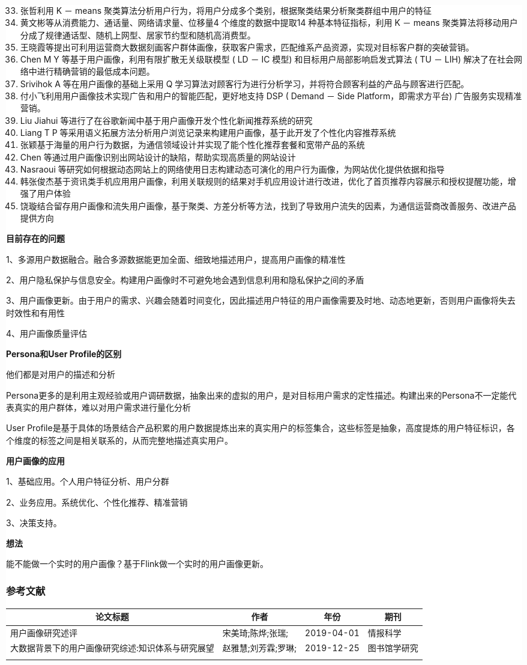33. 张哲利用 K － means 聚类算法分析用户行为，将用户分成多个类别，根据聚类结果分析聚类群组中用户的特征
34. 黄文彬等从消费能力、通话量、网络请求量、位移量4 个维度的数据中提取14 种基本特征指标，利用 K － means 聚类算法将移动用户分成了规律通话型、随机上网型、居家节约型和随机高消费型。
35. 王晓霞等提出可利用运营商大数据刻画客户群体画像，获取客户需求，匹配维系产品资源，实现对目标客户群的突破营销。
36. Chen M Y 等基于用户画像，利用有限扩散无关级联模型 ( LD － IC 模型) 和目标用户局部影响启发式算法 ( TU － LIH) 解决了在社会网络中进行精确营销的最低成本问题。
37. Srivihok A 等在用户画像的基础上采用 Q 学习算法对顾客行为进行分析学习，并将符合顾客利益的产品与顾客进行匹配。
38. 付小飞利用用户画像技术实现广告和用户的智能匹配，更好地支持 DSP ( Demand － Side Platform，即需求方平台) 广告服务实现精准营销。
39. Liu Jiahui 等进行了在谷歌新闻中基于用户画像开发个性化新闻推荐系统的研究
40. Liang T P 等采用语义拓展方法分析用户浏览记录来构建用户画像，基于此开发了个性化内容推荐系统
41. 张颖基于海量的用户行为数据，为通信领域设计并实现了能个性化推荐套餐和宽带产品的系统
42. Chen 等通过用户画像识别出网站设计的缺陷，帮助实现高质量的网站设计
43. Nasraoui 等研究如何根据动态网站上的网络使用日志构建动态可演化的用户行为画像，为网站优化提供依据和指导
44. 韩张俊杰基于资讯类手机应用用户画像，利用关联规则的结果对手机应用设计进行改进，优化了首页推荐内容展示和授权提醒功能，增强了用户体验
45. 饶璇结合留存用户画像和流失用户画像，基于聚类、方差分析等方法，找到了导致用户流失的因素，为通信运营商改善服务、改进产品提供方向 

**目前存在的问题**

1、多源用户数据融合。融合多源数据能更加全面、细致地描述用户，提高用户画像的精准性

2、用户隐私保护与信息安全。构建用户画像时不可避免地会遇到信息利用和隐私保护之间的矛盾

3、用户画像更新。由于用户的需求、兴趣会随着时间变化，因此描述用户特征的用户画像需要及时地、动态地更新，否则用户画像将失去时效性和有用性

4、用户画像质量评估

**Persona和User Profile的区别**

他们都是对用户的描述和分析

Persona更多的是利用主观经验或用户调研数据，抽象出来的虚拟的用户，是对目标用户需求的定性描述。构建出来的Persona不一定能代表真实的用户群体，难以对用户需求进行量化分析

User Profile是基于具体的场景结合产品积累的用户数据提炼出来的真实用户的标签集合，这些标签是抽象，高度提炼的用户特征标识，各个维度的标签之间是相关联系的，从而完整地描述真实用户。



**用户画像的应用**

1、基础应用。个人用户特征分析、用户分群

2、业务应用。系统优化、个性化推荐、精准营销

3、决策支持。



**想法**

能不能做一个实时的用户画像？基于Flink做一个实时的用户画像更新。





### 参考文献

| 论文标题                                          | 作者                | 年份       | 期刊         |
| ------------------------------------------------- | ------------------- | ---------- | ------------ |
| 用户画像研究述评                                  | 宋美琦;陈烨;张瑞;   | 2019-04-01 | 情报科学     |
| 大数据背景下的用户画像研究综述:知识体系与研究展望 | 赵雅慧;刘芳霖;罗琳; | 2019-12-25 | 图书馆学研究 |
|                                                   |                     |            |              |


